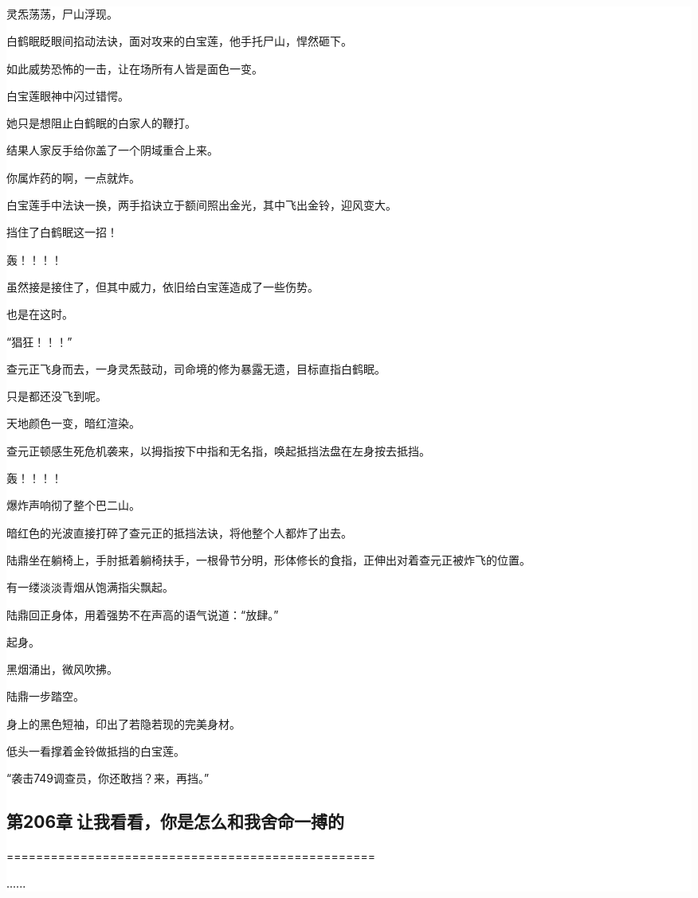灵炁荡荡，尸山浮现。

白鹤眠眨眼间掐动法诀，面对攻来的白宝莲，他手托尸山，悍然砸下。

如此威势恐怖的一击，让在场所有人皆是面色一变。

白宝莲眼神中闪过错愕。

她只是想阻止白鹤眠的白家人的鞭打。

结果人家反手给你盖了一个阴域重合上来。

你属炸药的啊，一点就炸。

白宝莲手中法诀一换，两手掐诀立于额间照出金光，其中飞出金铃，迎风变大。

挡住了白鹤眠这一招！

轰！！！！

虽然接是接住了，但其中威力，依旧给白宝莲造成了一些伤势。

也是在这时。

“猖狂！！！”

查元正飞身而去，一身灵炁鼓动，司命境的修为暴露无遗，目标直指白鹤眠。

只是都还没飞到呢。

天地颜色一变，暗红渲染。

查元正顿感生死危机袭来，以拇指按下中指和无名指，唤起抵挡法盘在左身按去抵挡。

轰！！！！

爆炸声响彻了整个巴二山。

暗红色的光波直接打碎了查元正的抵挡法诀，将他整个人都炸了出去。

陆鼎坐在躺椅上，手肘抵着躺椅扶手，一根骨节分明，形体修长的食指，正伸出对着查元正被炸飞的位置。

有一缕淡淡青烟从饱满指尖飘起。

陆鼎回正身体，用着强势不在声高的语气说道：“放肆。”

起身。

黑烟涌出，微风吹拂。

陆鼎一步踏空。

身上的黑色短袖，印出了若隐若现的完美身材。

低头一看撑着金铃做抵挡的白宝莲。

“袭击749调查员，你还敢挡？来，再挡。”

## 第206章 让我看看，你是怎么和我舍命一搏的

==================================================

......
